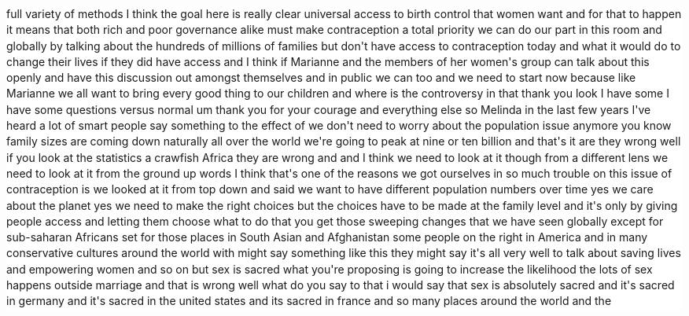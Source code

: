 full variety of methods I think the goal
here is really clear universal access to
birth control that women want and for
that to happen it means that both rich
and poor governance alike must make
contraception a total priority we can do
our part in this room and globally by
talking about the hundreds of millions
of families but don&#39;t have access to
contraception today and what it would do
to change their lives if they did have
access
and I think if Marianne and the members
of her women&#39;s group can talk about this
openly and have this discussion out
amongst themselves and in public we can
too and we need to start now because
like Marianne we all want to bring every
good thing to our children and where is
the controversy in that thank you
look
I have some I have some questions versus
normal um thank you for your courage and
everything else so Melinda in the last
few years I&#39;ve heard a lot of smart
people say something to the effect of we
don&#39;t need to worry about the population
issue anymore you know family sizes are
coming down naturally all over the world
we&#39;re going to peak at nine or ten
billion and that&#39;s it are they wrong
well if you look at the statistics a
crawfish Africa they are wrong and and I
think we need to look at it though from
a different lens we need to look at it
from the ground up words I think that&#39;s
one of the reasons we got ourselves in
so much trouble on this issue of
contraception is we looked at it from
top down and said we want to have
different population numbers over time
yes we care about the planet yes we need
to make the right choices but the
choices have to be made at the family
level and it&#39;s only by giving people
access and letting them choose what to
do that you get those sweeping changes
that we have seen globally except for
sub-saharan Africans set for those
places in South Asian and Afghanistan
some people on the right in America and
in many conservative cultures around the
world with might say something like this
they might say it&#39;s all very well to
talk about saving lives and empowering
women and so on but sex is sacred what
you&#39;re proposing is going to increase
the likelihood the lots of sex happens
outside marriage and that is wrong well
what do you say to that i would say that
sex is absolutely sacred and it&#39;s sacred
in germany and it&#39;s sacred in the united
states and its sacred in france and so
many places around the world and the